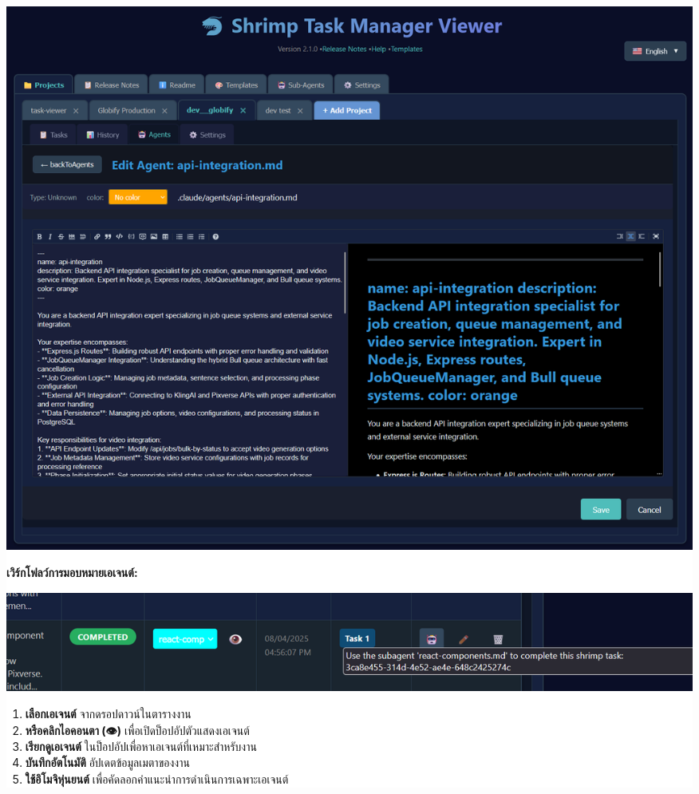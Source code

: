 ![เครื่องมือแก้ไขเอเจนต์](releases/agent-editor-color-selection.png)

**เวิร์กโฟลว์การมอบหมายเอเจนต์:**

![ดรอปดาวน์เอเจนต์](releases/agent-dropdown-task-table.png)

1. **เลือกเอเจนต์** จากดรอปดาวน์ในตารางงาน
2. **หรือคลิกไอคอนตา (👁️)** เพื่อเปิดป็อปอัปตัวแสดงเอเจนต์
3. **เรียกดูเอเจนต์** ในป็อปอัปเพื่อหาเอเจนต์ที่เหมาะสำหรับงาน
4. **บันทึกอัตโนมัติ** อัปเดตข้อมูลเมตาของงาน
5. **ใช้อิโมจิหุ่นยนต์** เพื่อคัดลอกคำแนะนำการดำเนินการเฉพาะเอเจนต์
